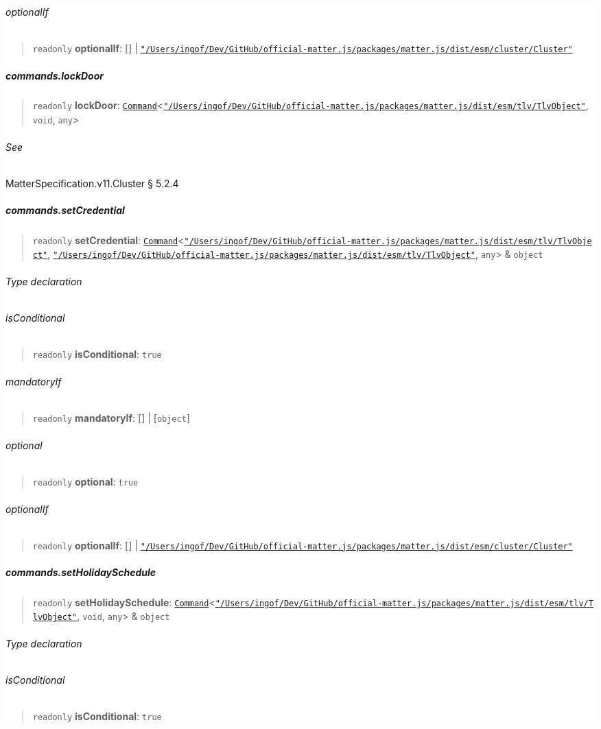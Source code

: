 ###### optionalIf

> `readonly` **optionalIf**: [] \| [`"/Users/ingof/Dev/GitHub/official-matter.js/packages/matter.js/dist/esm/cluster/Cluster"`](../../-internal-/namespaces/Users_ingof_Dev_GitHub_official-matter.js_packages_matter.js_dist_esm_cluster_Cluster/README.md)

##### commands.lockDoor

> `readonly` **lockDoor**: [`Command`](../../interfaces/Command.md)\<[`"/Users/ingof/Dev/GitHub/official-matter.js/packages/matter.js/dist/esm/tlv/TlvObject"`](../../../certificate/-internal-/namespaces/Users_ingof_Dev_GitHub_official-matter.js_packages_matter.js_dist_esm_tlv_TlvObject/README.md), `void`, `any`\>

###### See

MatterSpecification.v11.Cluster § 5.2.4

##### commands.setCredential

> `readonly` **setCredential**: [`Command`](../../interfaces/Command.md)\<[`"/Users/ingof/Dev/GitHub/official-matter.js/packages/matter.js/dist/esm/tlv/TlvObject"`](../../../certificate/-internal-/namespaces/Users_ingof_Dev_GitHub_official-matter.js_packages_matter.js_dist_esm_tlv_TlvObject/README.md), [`"/Users/ingof/Dev/GitHub/official-matter.js/packages/matter.js/dist/esm/tlv/TlvObject"`](../../../certificate/-internal-/namespaces/Users_ingof_Dev_GitHub_official-matter.js_packages_matter.js_dist_esm_tlv_TlvObject/README.md), `any`\> & `object`

###### Type declaration

###### isConditional

> `readonly` **isConditional**: `true`

###### mandatoryIf

> `readonly` **mandatoryIf**: [] \| [`object`]

###### optional

> `readonly` **optional**: `true`

###### optionalIf

> `readonly` **optionalIf**: [] \| [`"/Users/ingof/Dev/GitHub/official-matter.js/packages/matter.js/dist/esm/cluster/Cluster"`](../../-internal-/namespaces/Users_ingof_Dev_GitHub_official-matter.js_packages_matter.js_dist_esm_cluster_Cluster/README.md)

##### commands.setHolidaySchedule

> `readonly` **setHolidaySchedule**: [`Command`](../../interfaces/Command.md)\<[`"/Users/ingof/Dev/GitHub/official-matter.js/packages/matter.js/dist/esm/tlv/TlvObject"`](../../../certificate/-internal-/namespaces/Users_ingof_Dev_GitHub_official-matter.js_packages_matter.js_dist_esm_tlv_TlvObject/README.md), `void`, `any`\> & `object`

###### Type declaration

###### isConditional

> `readonly` **isConditional**: `true`
